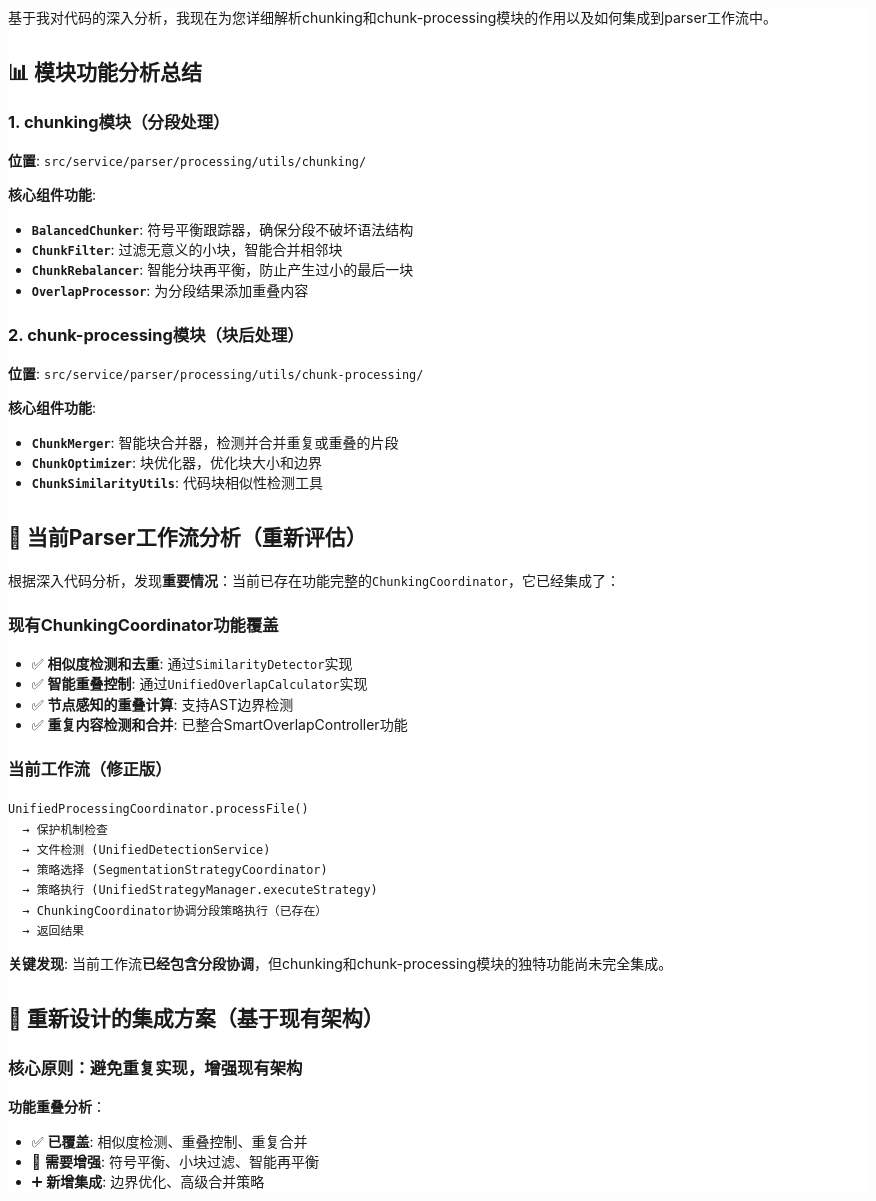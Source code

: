 基于我对代码的深入分析，我现在为您详细解析chunking和chunk-processing模块的作用以及如何集成到parser工作流中。

## 📊 模块功能分析总结

### 1. chunking模块（分段处理）
**位置**: `src/service/parser/processing/utils/chunking/`

**核心组件功能**:
- **`BalancedChunker`**: 符号平衡跟踪器，确保分段不破坏语法结构
- **`ChunkFilter`**: 过滤无意义的小块，智能合并相邻块
- **`ChunkRebalancer`**: 智能分块再平衡，防止产生过小的最后一块
- **`OverlapProcessor`**: 为分段结果添加重叠内容

### 2. chunk-processing模块（块后处理）
**位置**: `src/service/parser/processing/utils/chunk-processing/`

**核心组件功能**:
- **`ChunkMerger`**: 智能块合并器，检测并合并重复或重叠的片段
- **`ChunkOptimizer`**: 块优化器，优化块大小和边界
- **`ChunkSimilarityUtils`**: 代码块相似性检测工具

## 🔄 当前Parser工作流分析（重新评估）

根据深入代码分析，发现**重要情况**：当前已存在功能完整的`ChunkingCoordinator`，它已经集成了：

### 现有ChunkingCoordinator功能覆盖
- ✅ **相似度检测和去重**: 通过`SimilarityDetector`实现
- ✅ **智能重叠控制**: 通过`UnifiedOverlapCalculator`实现
- ✅ **节点感知的重叠计算**: 支持AST边界检测
- ✅ **重复内容检测和合并**: 已整合SmartOverlapController功能

### 当前工作流（修正版）
```
UnifiedProcessingCoordinator.processFile()
  → 保护机制检查
  → 文件检测 (UnifiedDetectionService)
  → 策略选择 (SegmentationStrategyCoordinator)
  → 策略执行 (UnifiedStrategyManager.executeStrategy)
  → ChunkingCoordinator协调分段策略执行（已存在）
  → 返回结果
```

**关键发现**: 当前工作流**已经包含分段协调**，但chunking和chunk-processing模块的独特功能尚未完全集成。

## 🎯 重新设计的集成方案（基于现有架构）

### 核心原则：避免重复实现，增强现有架构

**功能重叠分析**：
- ✅ **已覆盖**: 相似度检测、重叠控制、重复合并
- 🔄 **需要增强**: 符号平衡、小块过滤、智能再平衡
- ➕ **新增集成**: 边界优化、高级合并策略
